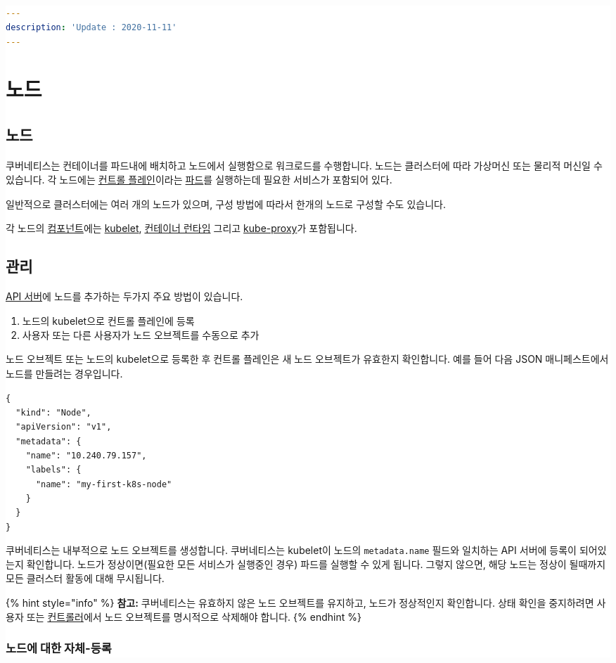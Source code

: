 ```yaml
---
description: 'Update : 2020-11-11'
---
```


# 노드

## 노드

쿠버네티스는 컨테이너를 파드내에 배치하고 노드에서 실행함으로 워크로드를 수행합니다.  노드는 클러스터에 따라 가상머신 또는 물리적 머신일 수 있습니다.  각 노드에는 [컨트롤 플레인](https://kubernetes.io/ko/docs/reference/glossary/?all=true#term-control-plane)이라는 [파드](https://kubernetes.io/ko/docs/concepts/workloads/pods/pod-overview/)를 실행하는데 필요한 서비스가 포함되어 있다.

일반적으로 클러스터에는 여러 개의 노드가 있으며, 구성 방법에 따라서 한개의 노드로 구성할 수도 있습니다.

각 노드의 [컴포넌트](https://kubernetes.io/ko/docs/concepts/overview/components/#%EB%85%B8%EB%93%9C-%EC%BB%B4%ED%8F%AC%EB%84%8C%ED%8A%B8)에는 [kubelet](https://kubernetes.io/docs/reference/generated/kubelet), [컨테이너 런타임](https://kubernetes.io/docs/setup/production-environment/container-runtimes) 그리고 [kube-proxy](https://kubernetes.io/docs/reference/command-line-tools-reference/kube-proxy/)가 포함됩니다.

## 관리

[API 서버](https://kubernetes.io/docs/reference/generated/kube-apiserver/)에 노드를 추가하는 두가지 주요 방법이 있습니다.

1. 노드의 kubelet으로 컨트롤 플레인에 등록
2. 사용자 또는 다른 사용자가 노드 오브젝트를 수동으로 추가

노드 오브젝트 또는 노드의 kubelet으로 등록한 후 컨트롤 플레인은 새 노드 오브젝트가 유효한지 확인합니다.  예를 들어 다음 JSON 매니페스트에서 노드를 만들려는 경우입니다.

```
{
  "kind": "Node",
  "apiVersion": "v1",
  "metadata": {
    "name": "10.240.79.157",
    "labels": {
      "name": "my-first-k8s-node"
    }
  }
}
```

쿠버네티스는 내부적으로 노드 오브젝트를 생성합니다.  쿠버네티스는 kubelet이 노드의 `metadata.name` 필드와 일치하는 API 서버에 등록이 되어있는지 확인합니다.  노드가 정상이면(필요한 모든 서비스가 실행중인 경우) 파드를 실행할 수 있게 됩니다.  그렇지 않으면, 해당 노드는 정상이 될때까지 모든 클러스터 활동에 대해 무시됩니다.

{% hint style="info" %}
**참고:** 쿠버네티스는 유효하지 않은 노드 오브젝트를 유지하고, 노드가 정상적인지 확인합니다.  상태 확인을 중지하려면 사용자 또는 [컨트롤러](https://kubernetes.io/ko/docs/concepts/architecture/controller/)에서 노드 오브젝트를 명시적으로 삭제해야 합니다.
{% endhint %}

### 노드에 대한 자체-등록
